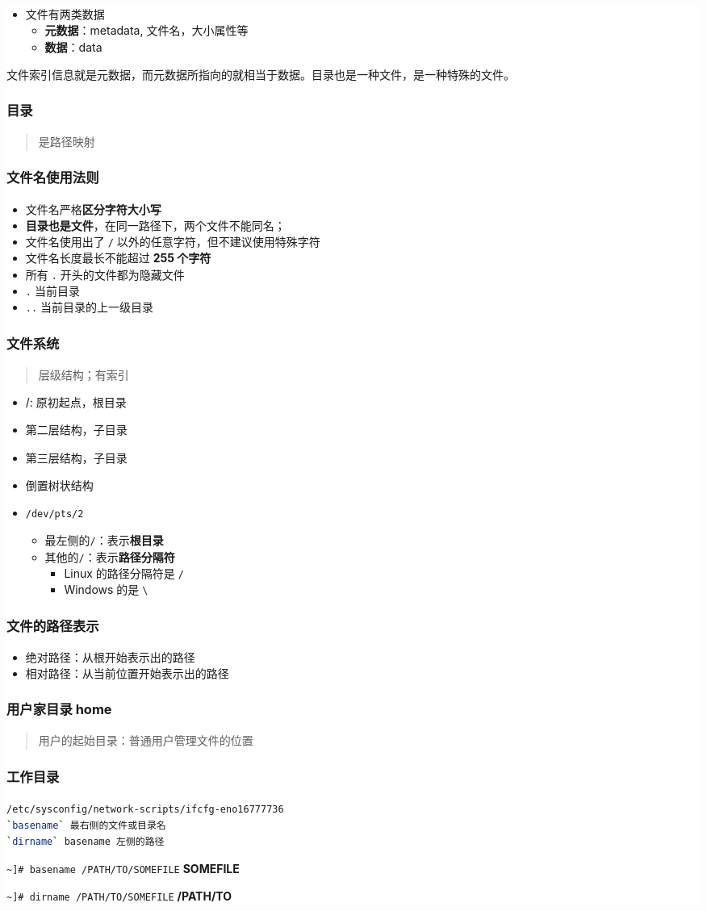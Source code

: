 - 文件有两类数据
  - **元数据**：metadata, 文件名，大小属性等
  - **数据**：data

文件索引信息就是元数据，而元数据所指向的就相当于数据。目录也是一种文件，是一种特殊的文件。

### 目录

> 是路径映射

### 文件名使用法则

- 文件名严格**区分字符大小写**
- **目录也是文件**，在同一路径下，两个文件不能同名；
- 文件名使用出了 `/` 以外的任意字符，但不建议使用特殊字符
- 文件名长度最长不能超过 **255 个字符**
- 所有 `.` 开头的文件都为隐藏文件
- `.` 当前目录
- `..` 当前目录的上一级目录

### 文件系统

> 层级结构；有索引

- /: 原初起点，根目录
- 第二层结构，子目录
- 第三层结构，子目录
- 倒置树状结构

- `/dev/pts/2`
  - 最左侧的`/`：表示**根目录**
  - 其他的`/`：表示**路径分隔符**
    - Linux 的路径分隔符是 `/`
    - Windows 的是 `\`

### 文件的路径表示

- 绝对路径：从根开始表示出的路径
- 相对路径：从当前位置开始表示出的路径

### 用户家目录 home

> 用户的起始目录：普通用户管理文件的位置

### 工作目录

```sh
/etc/sysconfig/network-scripts/ifcfg-eno16777736
`basename` 最右侧的文件或目录名
`dirname` basename 左侧的路径
```

`~]# basename /PATH/TO/SOMEFILE` **SOMEFILE**

`~]# dirname /PATH/TO/SOMEFILE` **/PATH/TO**
